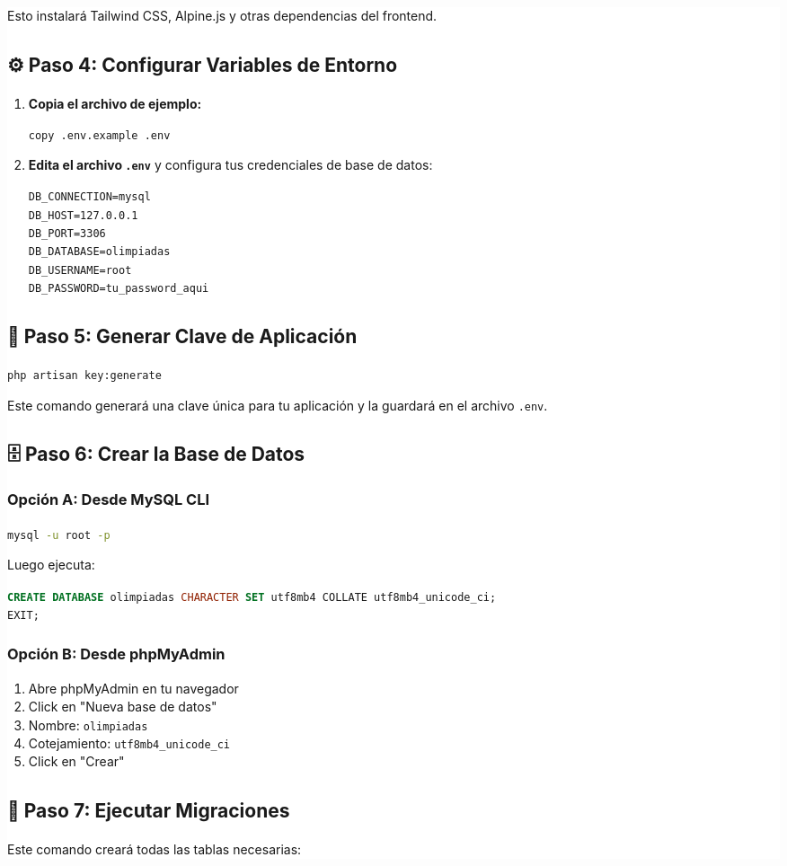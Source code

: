 Esto instalará Tailwind CSS, Alpine.js y otras dependencias del frontend.

## ⚙️ Paso 4: Configurar Variables de Entorno

1. **Copia el archivo de ejemplo:**
   ```bash
   copy .env.example .env
   ```

2. **Edita el archivo `.env`** y configura tus credenciales de base de datos:
   ```env
   DB_CONNECTION=mysql
   DB_HOST=127.0.0.1
   DB_PORT=3306
   DB_DATABASE=olimpiadas
   DB_USERNAME=root
   DB_PASSWORD=tu_password_aqui
   ```

## 🔑 Paso 5: Generar Clave de Aplicación

```bash
php artisan key:generate
```

Este comando generará una clave única para tu aplicación y la guardará en el archivo `.env`.

## 🗄️ Paso 6: Crear la Base de Datos

### Opción A: Desde MySQL CLI

```bash
mysql -u root -p
```

Luego ejecuta:

```sql
CREATE DATABASE olimpiadas CHARACTER SET utf8mb4 COLLATE utf8mb4_unicode_ci;
EXIT;
```

### Opción B: Desde phpMyAdmin

1. Abre phpMyAdmin en tu navegador
2. Click en "Nueva base de datos"
3. Nombre: `olimpiadas`
4. Cotejamiento: `utf8mb4_unicode_ci`
5. Click en "Crear"

## 🔄 Paso 7: Ejecutar Migraciones

Este comando creará todas las tablas necesarias:
